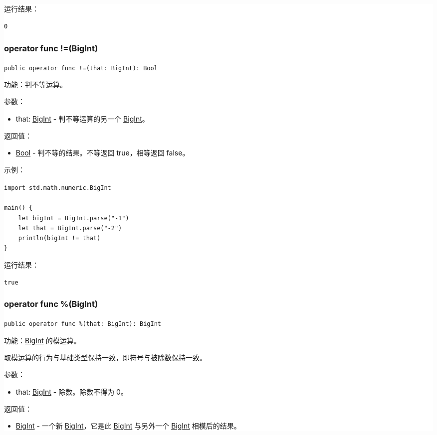 运行结果：

```text
0
```

### operator func !=(BigInt)

```cangjie
public operator func !=(that: BigInt): Bool
```

功能：判不等运算。

参数：

- that: [BigInt](math_numeric_package_structs.md#struct-bigint) - 判不等运算的另一个 [BigInt](math_numeric_package_structs.md#struct-bigint)。

返回值：

- [Bool](../../core/core_package_api/core_package_intrinsics.md#bool) - 判不等的结果。不等返回 true，相等返回 false。

示例：

```cangjie
import std.math.numeric.BigInt

main() {
    let bigInt = BigInt.parse("-1")
    let that = BigInt.parse("-2")
    println(bigInt != that)
}
```

运行结果：

```text
true
```

### operator func %(BigInt)

```cangjie
public operator func %(that: BigInt): BigInt
```

功能：[BigInt](math_numeric_package_structs.md#struct-bigint) 的模运算。

取模运算的行为与基础类型保持一致，即符号与被除数保持一致。

参数：

- that: [BigInt](math_numeric_package_structs.md#struct-bigint) - 除数。除数不得为 0。

返回值：

- [BigInt](math_numeric_package_structs.md#struct-bigint) - 一个新 [BigInt](math_numeric_package_structs.md#struct-bigint)，它是此 [BigInt](math_numeric_package_structs.md#struct-bigint) 与另外一个 [BigInt](math_numeric_package_structs.md#struct-bigint) 相模后的结果。
